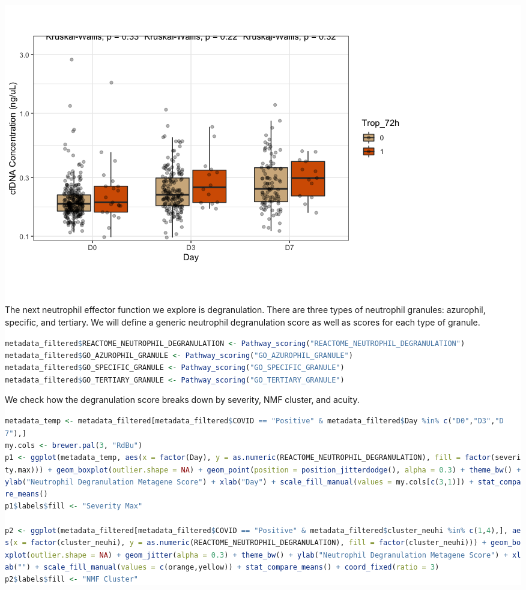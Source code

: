 ![](Figure4_S14-S16_files/figure-gfm/unnamed-chunk-27-1.png)

The next neutrophil effector function we explore is degranulation. There
are three types of neutrophil granules: azurophil, specific, and
tertiary. We will define a generic neutrophil degranulation score as
well as scores for each type of granule.

``` r
metadata_filtered$REACTOME_NEUTROPHIL_DEGRANULATION <- Pathway_scoring("REACTOME_NEUTROPHIL_DEGRANULATION")
metadata_filtered$GO_AZUROPHIL_GRANULE <- Pathway_scoring("GO_AZUROPHIL_GRANULE")
metadata_filtered$GO_SPECIFIC_GRANULE <- Pathway_scoring("GO_SPECIFIC_GRANULE")
metadata_filtered$GO_TERTIARY_GRANULE <- Pathway_scoring("GO_TERTIARY_GRANULE")
```

We check how the degranulation score breaks down by severity, NMF
cluster, and acuity.

``` r
metadata_temp <- metadata_filtered[metadata_filtered$COVID == "Positive" & metadata_filtered$Day %in% c("D0","D3","D7"),]
my.cols <- brewer.pal(3, "RdBu")
p1 <- ggplot(metadata_temp, aes(x = factor(Day), y = as.numeric(REACTOME_NEUTROPHIL_DEGRANULATION), fill = factor(severity.max))) + geom_boxplot(outlier.shape = NA) + geom_point(position = position_jitterdodge(), alpha = 0.3) + theme_bw() + ylab("Neutrophil Degranulation Metagene Score") + xlab("Day") + scale_fill_manual(values = my.cols[c(3,1)]) + stat_compare_means()
p1$labels$fill <- "Severity Max"

p2 <- ggplot(metadata_filtered[metadata_filtered$COVID == "Positive" & metadata_filtered$cluster_neuhi %in% c(1,4),], aes(x = factor(cluster_neuhi), y = as.numeric(REACTOME_NEUTROPHIL_DEGRANULATION), fill = factor(cluster_neuhi))) + geom_boxplot(outlier.shape = NA) + geom_jitter(alpha = 0.3) + theme_bw() + ylab("Neutrophil Degranulation Metagene Score") + xlab("") + scale_fill_manual(values = c(orange,yellow)) + stat_compare_means() + coord_fixed(ratio = 3)
p2$labels$fill <- "NMF Cluster"
```
